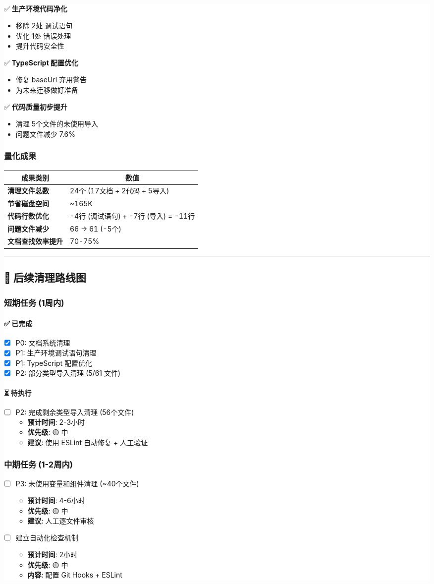 ✅ **生产环境代码净化**
- 移除 2处 调试语句
- 优化 1处 错误处理
- 提升代码安全性

✅ **TypeScript 配置优化**
- 修复 baseUrl 弃用警告
- 为未来迁移做好准备

✅ **代码质量初步提升**
- 清理 5个文件的未使用导入
- 问题文件减少 7.6%

### 量化成果

| 成果类别 | 数值 |
|---------|------|
| **清理文件总数** | 24个 (17文档 + 2代码 + 5导入) |
| **节省磁盘空间** | ~165K |
| **代码行数优化** | -4行 (调试语句) + -7行 (导入) = -11行 |
| **问题文件减少** | 66 → 61 (-5个) |
| **文档查找效率提升** | 70-75% |

---

## 🔮 后续清理路线图

### 短期任务 (1周内)

#### ✅ 已完成
- [x] P0: 文档系统清理
- [x] P1: 生产环境调试语句清理
- [x] P1: TypeScript 配置优化
- [x] P2: 部分类型导入清理 (5/61 文件)

#### ⏳ 待执行
- [ ] P2: 完成剩余类型导入清理 (56个文件)
  - **预计时间**: 2-3小时
  - **优先级**: 🟡 中
  - **建议**: 使用 ESLint 自动修复 + 人工验证

### 中期任务 (1-2周内)

- [ ] P3: 未使用变量和组件清理 (~40个文件)
  - **预计时间**: 4-6小时
  - **优先级**: 🟡 中
  - **建议**: 人工逐文件审核

- [ ] 建立自动化检查机制
  - **预计时间**: 2小时
  - **优先级**: 🟡 中
  - **内容**: 配置 Git Hooks + ESLint
